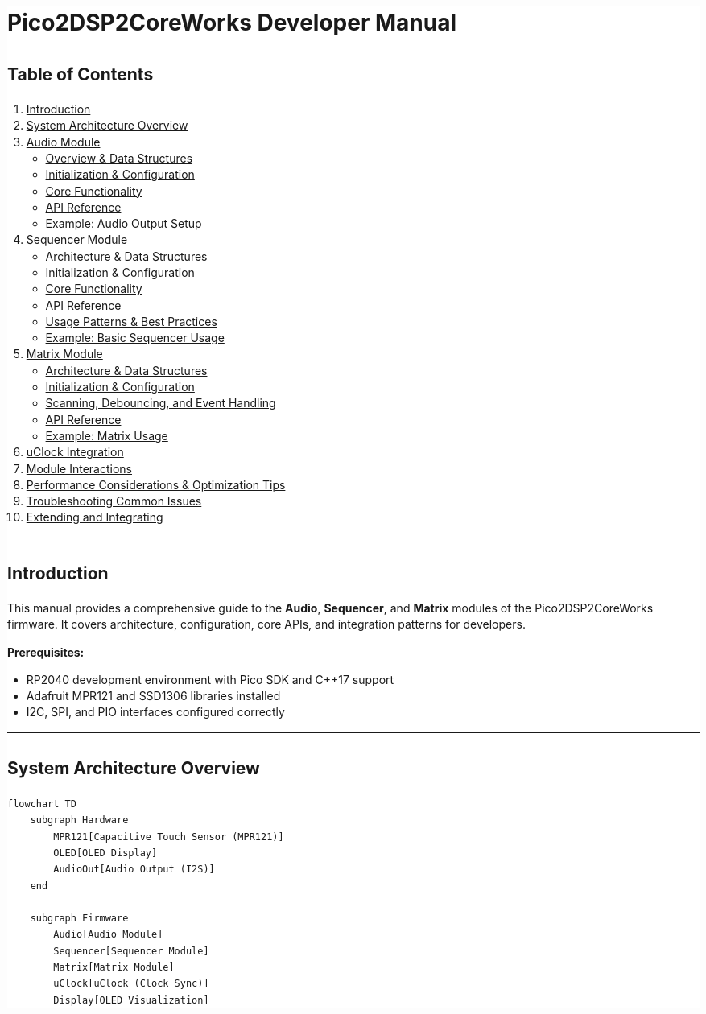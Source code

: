 # Pico2DSP2CoreWorks Developer Manual

## Table of Contents

1. [Introduction](#introduction)
2. [System Architecture Overview](#system-architecture-overview)
3. [Audio Module](#audio-module)  
   - [Overview & Data Structures](#audio-overview--data-structures)  
   - [Initialization & Configuration](#audio-initialization--configuration)  
   - [Core Functionality](#audio-core-functionality)  
   - [API Reference](#audio-api-reference)  
   - [Example: Audio Output Setup](#example-audio-output-setup)  
4. [Sequencer Module](#sequencer-module)  
   - [Architecture & Data Structures](#architecture--data-structures)  
   - [Initialization & Configuration](#initialization--configuration)  
   - [Core Functionality](#core-functionality)  
   - [API Reference](#api-reference)  
   - [Usage Patterns & Best Practices](#usage-patterns--best-practices)  
   - [Example: Basic Sequencer Usage](#example-basic-sequencer-usage)  
5. [Matrix Module](#matrix-module)  
   - [Architecture & Data Structures](#matrix-architecture--data-structures)  
   - [Initialization & Configuration](#matrix-initialization--configuration)  
   - [Scanning, Debouncing, and Event Handling](#scanning-debouncing-and-event-handling)  
   - [API Reference](#matrix-api-reference)  
   - [Example: Matrix Usage](#example-matrix-usage)  
6. [uClock Integration](#uclock-integration)  
7. [Module Interactions](#module-interactions)  
8. [Performance Considerations & Optimization Tips](#performance-considerations--optimization-tips)  
9. [Troubleshooting Common Issues](#troubleshooting-common-issues)  
10. [Extending and Integrating](#extending-and-integrating)  

---

## Introduction

This manual provides a comprehensive guide to the **Audio**, **Sequencer**, and **Matrix** modules of the Pico2DSP2CoreWorks firmware. It covers architecture, configuration, core APIs, and integration patterns for developers.

**Prerequisites:**

- RP2040 development environment with Pico SDK and C++17 support  
- Adafruit MPR121 and SSD1306 libraries installed  
- I2C, SPI, and PIO interfaces configured correctly  

---

## System Architecture Overview

```mermaid
flowchart TD
    subgraph Hardware
        MPR121[Capacitive Touch Sensor (MPR121)]
        OLED[OLED Display]
        AudioOut[Audio Output (I2S)]
    end

    subgraph Firmware
        Audio[Audio Module]
        Sequencer[Sequencer Module]
        Matrix[Matrix Module]
        uClock[uClock (Clock Sync)]
        Display[OLED Visualization]
```